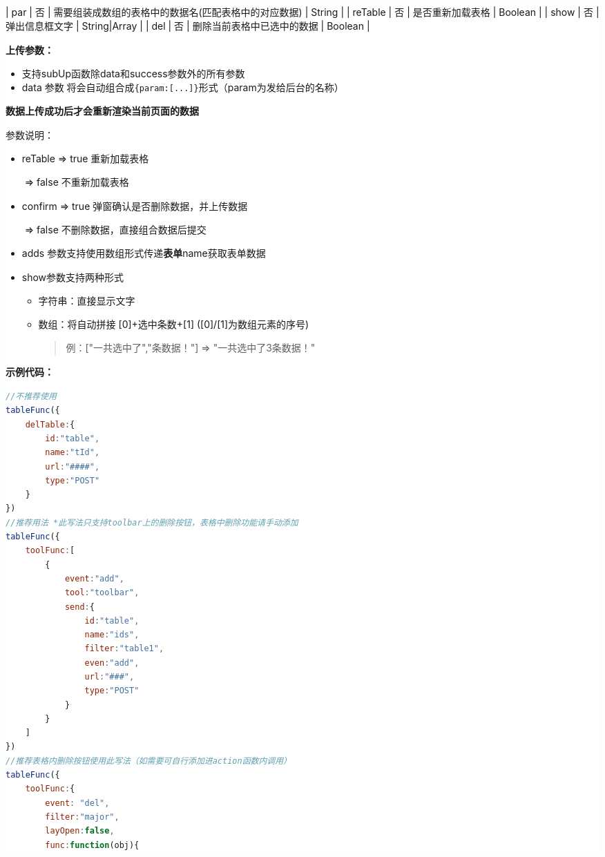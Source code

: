 | par     | 否       | 需要组装成数组的表格中的数据名(匹配表格中的对应数据)         | String        |
| reTable | 否       | 是否重新加载表格                                             | Boolean       |
| show    | 否       | 弹出信息框文字                                               | String\|Array |
| del     | 否       | 删除当前表格中已选中的数据                                   | Boolean       |

**上传参数：**

- 支持subUp函数除data和success参数外的所有参数
- data 参数 将会自动组合成`{param:[...]}`形式（param为发给后台的名称）

**数据上传成功后才会重新渲染当前页面的数据**

参数说明：

- reTable => true 重新加载表格

  ​              => false 不重新加载表格

- confirm => true 弹窗确认是否删除数据，并上传数据

  ​               => false 不删除数据，直接组合数据后提交

- adds 参数支持使用数组形式传递**表单**name获取表单数据

- show参数支持两种形式

  - 字符串：直接显示文字

  - 数组：将自动拼接 [0]+选中条数+[1]  ([0]/[1]为数组元素的序号)

    > 例：["一共选中了","条数据！"] => "一共选中了3条数据！"

**示例代码：**

```javascript
//不推荐使用
tableFunc({
    delTable:{
        id:"table",
        name:"tId",
        url:"####",
        type:"POST"
    }
})
//推荐用法 *此写法只支持toolbar上的删除按钮，表格中删除功能请手动添加
tableFunc({
    toolFunc:[
        {
            event:"add",
            tool:"toolbar",
            send:{
                id:"table",
                name:"ids",
                filter:"table1",
                even:"add",
                url:"###",
                type:"POST"
            }
        }
    ]
})
//推荐表格内删除按钮使用此写法（如需要可自行添加进action函数内调用）
tableFunc({
    toolFunc:{
		event: "del",
        filter:"major",
        layOpen:false,
        func:function(obj){
```